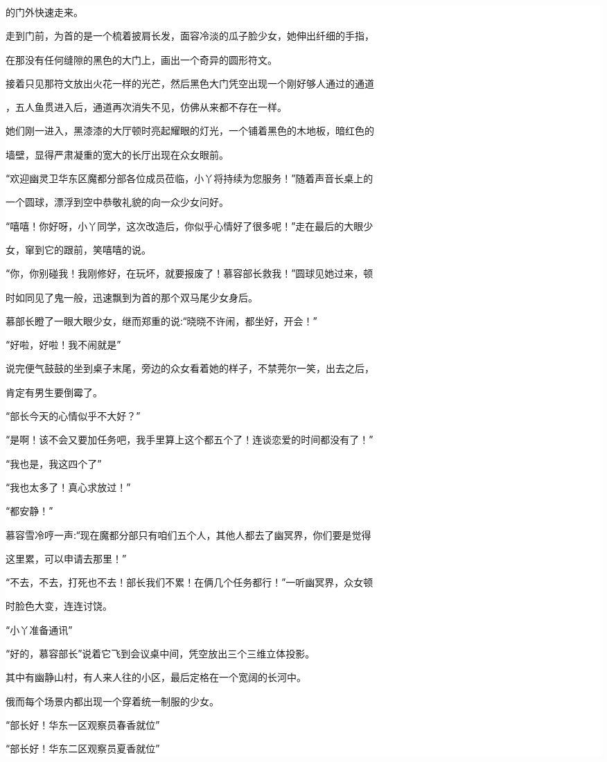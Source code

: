 的门外快速走来。

走到门前，为首的是一个梳着披肩长发，面容冷淡的瓜子脸少女，她伸出纤细的手指，

在那没有任何缝隙的黑色的大门上，画出一个奇异的圆形符文。

接着只见那符文放出火花一样的光芒，然后黑色大门凭空出现一个刚好够人通过的通道

，五人鱼贯进入后，通道再次消失不见，仿佛从来都不存在一样。

她们刚一进入，黑漆漆的大厅顿时亮起耀眼的灯光，一个铺着黑色的木地板，暗红色的

墙壁，显得严肃凝重的宽大的长厅出现在众女眼前。

“欢迎幽灵卫华东区魔都分部各位成员莅临，小丫将持续为您服务！”随着声音长桌上的

一个圆球，漂浮到空中恭敬礼貌的向一众少女问好。

“嘻嘻！你好呀，小丫同学，这次改造后，你似乎心情好了很多呢！”走在最后的大眼少

女，窜到它的跟前，笑嘻嘻的说。

“你，你别碰我！我刚修好，在玩坏，就要报废了！慕容部长救我！”圆球见她过来，顿

时如同见了鬼一般，迅速飘到为首的那个双马尾少女身后。

慕部长瞪了一眼大眼少女，继而郑重的说:“晓晓不许闹，都坐好，开会！”

“好啦，好啦！我不闹就是”

说完便气鼓鼓的坐到桌子末尾，旁边的众女看着她的样子，不禁莞尔一笑，出去之后，

肯定有男生要倒霉了。

“部长今天的心情似乎不大好？”

“是啊！该不会又要加任务吧，我手里算上这个都五个了！连谈恋爱的时间都没有了！”



“我也是，我这四个了”

“我也太多了！真心求放过！”

“都安静！”

慕容雪冷哼一声:“现在魔都分部只有咱们五个人，其他人都去了幽冥界，你们要是觉得

这里累，可以申请去那里！”

“不去，不去，打死也不去！部长我们不累！在俩几个任务都行！”一听幽冥界，众女顿

时脸色大变，连连讨饶。

“小丫准备通讯”

“好的，慕容部长”说着它飞到会议桌中间，凭空放出三个三维立体投影。

其中有幽静山村，有人来人往的小区，最后定格在一个宽阔的长河中。

俄而每个场景内都出现一个穿着统一制服的少女。

“部长好！华东一区观察员春香就位”

“部长好！华东二区观察员夏香就位”
